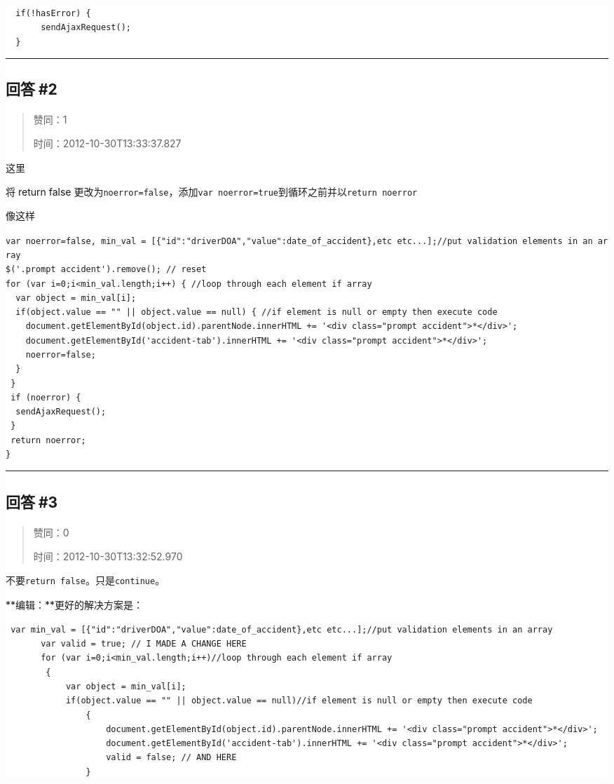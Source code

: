```
  if(!hasError) {
       sendAjaxRequest();
  } 
```

* * *

## 回答 #2

> 赞同：1
> 
> 时间：2012-10-30T13:33:37.827

这里

将 return false 更改为`noerror=false`，添加`var noerror=true`到循环之前并以`return noerror`

像这样

```
var noerror=false, min_val = [{"id":"driverDOA","value":date_of_accident},etc etc...];//put validation elements in an array
$('.prompt accident').remove(); // reset
for (var i=0;i<min_val.length;i++) { //loop through each element if array
  var object = min_val[i];
  if(object.value == "" || object.value == null) { //if element is null or empty then execute code
    document.getElementById(object.id).parentNode.innerHTML += '<div class="prompt accident">*</div>';
    document.getElementById('accident-tab').innerHTML += '<div class="prompt accident">*</div>';
    noerror=false;
  }
 }
 if (noerror) {              
  sendAjaxRequest();
 }
 return noerror;
} 
```

* * *

## 回答 #3

> 赞同：0
> 
> 时间：2012-10-30T13:32:52.970

不要`return false`。只是`continue`。

**编辑：**更好的解决方案是：

```
 var min_val = [{"id":"driverDOA","value":date_of_accident},etc etc...];//put validation elements in an array
       var valid = true; // I MADE A CHANGE HERE
       for (var i=0;i<min_val.length;i++)//loop through each element if array
        {
            var object = min_val[i];
            if(object.value == "" || object.value == null)//if element is null or empty then execute code
                {
                    document.getElementById(object.id).parentNode.innerHTML += '<div class="prompt accident">*</div>';
                    document.getElementById('accident-tab').innerHTML += '<div class="prompt accident">*</div>';
                    valid = false; // AND HERE
                }
```